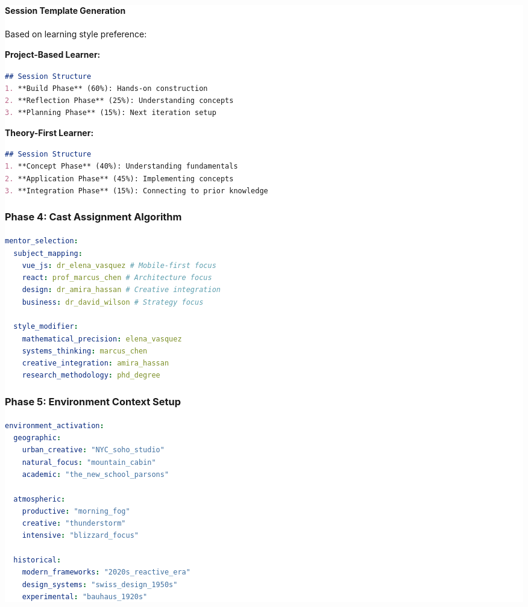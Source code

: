 ```markdown
```

#### Session Template Generation
Based on learning style preference:

**Project-Based Learner:**
```markdown
## Session Structure
1. **Build Phase** (60%): Hands-on construction
2. **Reflection Phase** (25%): Understanding concepts
3. **Planning Phase** (15%): Next iteration setup
```

**Theory-First Learner:**
```markdown
## Session Structure
1. **Concept Phase** (40%): Understanding fundamentals
2. **Application Phase** (45%): Implementing concepts
3. **Integration Phase** (15%): Connecting to prior knowledge
```

### Phase 4: Cast Assignment Algorithm

```yaml
mentor_selection:
  subject_mapping:
    vue_js: dr_elena_vasquez # Mobile-first focus
    react: prof_marcus_chen # Architecture focus
    design: dr_amira_hassan # Creative integration
    business: dr_david_wilson # Strategy focus
  
  style_modifier:
    mathematical_precision: elena_vasquez
    systems_thinking: marcus_chen
    creative_integration: amira_hassan
    research_methodology: phd_degree
```

### Phase 5: Environment Context Setup

```yaml
environment_activation:
  geographic:
    urban_creative: "NYC_soho_studio"
    natural_focus: "mountain_cabin"
    academic: "the_new_school_parsons"
  
  atmospheric:
    productive: "morning_fog"
    creative: "thunderstorm"
    intensive: "blizzard_focus"
  
  historical:
    modern_frameworks: "2020s_reactive_era"
    design_systems: "swiss_design_1950s"
    experimental: "bauhaus_1920s"
```
